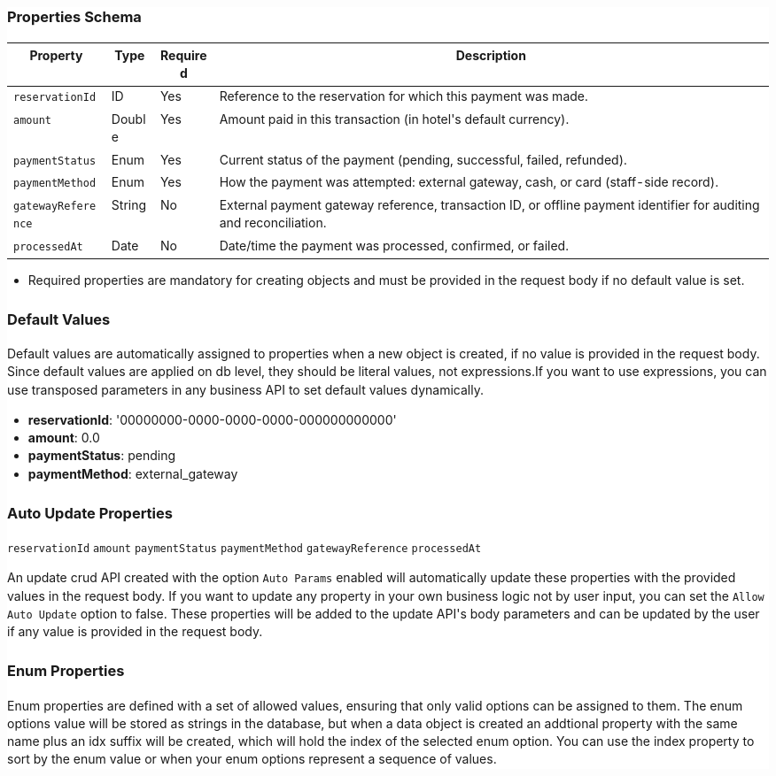 


### Properties Schema

| Property | Type | Required | Description |
|----------|------|----------|-------------|
| `reservationId` | ID | Yes | Reference to the reservation for which this payment was made. |
| `amount` | Double | Yes | Amount paid in this transaction (in hotel&#39;s default currency). |
| `paymentStatus` | Enum | Yes | Current status of the payment (pending, successful, failed, refunded). |
| `paymentMethod` | Enum | Yes | How the payment was attempted: external gateway, cash, or card (staff-side record). |
| `gatewayReference` | String | No | External payment gateway reference, transaction ID, or offline payment identifier for auditing and reconciliation. |
| `processedAt` | Date | No | Date/time the payment was processed, confirmed, or failed. |
* Required properties are mandatory for creating objects and must be provided in the request body if no default value is set.



### Default Values
Default values are automatically assigned to properties when a new object is created, if no value is provided in the request body.
Since default values are applied on db level, they should be literal values, not expressions.If you want to use expressions, you can use transposed parameters in any business API to set default values dynamically.

- **reservationId**: '00000000-0000-0000-0000-000000000000'
- **amount**: 0.0
- **paymentStatus**: pending
- **paymentMethod**: external_gateway



### Auto Update Properties

`reservationId` `amount` `paymentStatus` `paymentMethod` `gatewayReference` `processedAt`

An update crud API created with the option `Auto Params` enabled will automatically update these properties with the provided values in the request body. 
If you want to update any property in your own business logic not by user input, you can set the `Allow Auto Update` option to false.
These properties will be added to the update API's body parameters and can be updated by the user if any value is provided in the request body.

 

### Enum Properties
Enum properties are defined with a set of allowed values, ensuring that only valid options can be assigned to them. 
The enum options value will be stored as strings in the database, 
but when a data object is created an addtional property with the same name plus an idx suffix will be created, which will hold the index of the selected enum option.
You can use the index property to sort by the enum value or when your enum options represent a sequence of values.
